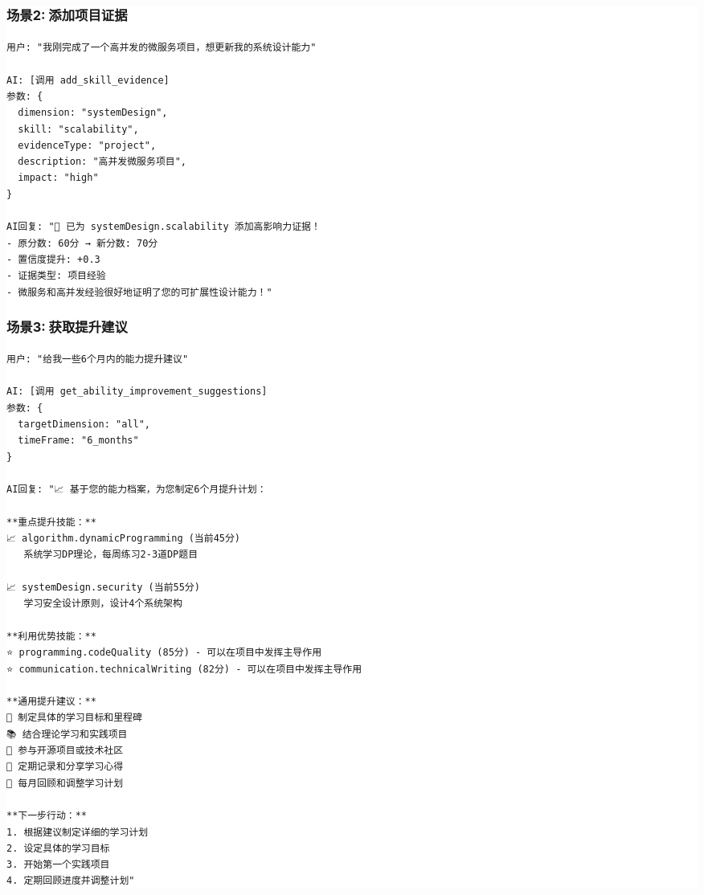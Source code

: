 ### 场景2: 添加项目证据
```
用户: "我刚完成了一个高并发的微服务项目，想更新我的系统设计能力"

AI: [调用 add_skill_evidence]
参数: {
  dimension: "systemDesign",
  skill: "scalability",
  evidenceType: "project",
  description: "高并发微服务项目",
  impact: "high"
}

AI回复: "🎉 已为 systemDesign.scalability 添加高影响力证据！
- 原分数: 60分 → 新分数: 70分
- 置信度提升: +0.3
- 证据类型: 项目经验
- 微服务和高并发经验很好地证明了您的可扩展性设计能力！"
```

### 场景3: 获取提升建议
```
用户: "给我一些6个月内的能力提升建议"

AI: [调用 get_ability_improvement_suggestions]
参数: {
  targetDimension: "all",
  timeFrame: "6_months"
}

AI回复: "📈 基于您的能力档案，为您制定6个月提升计划：

**重点提升技能：**
📈 algorithm.dynamicProgramming (当前45分)
   系统学习DP理论，每周练习2-3道DP题目

📈 systemDesign.security (当前55分)
   学习安全设计原则，设计4个系统架构

**利用优势技能：**
⭐ programming.codeQuality (85分) - 可以在项目中发挥主导作用
⭐ communication.technicalWriting (82分) - 可以在项目中发挥主导作用

**通用提升建议：**
🎯 制定具体的学习目标和里程碑
📚 结合理论学习和实践项目
🤝 参与开源项目或技术社区
📝 定期记录和分享学习心得
🔄 每月回顾和调整学习计划

**下一步行动：**
1. 根据建议制定详细的学习计划
2. 设定具体的学习目标  
3. 开始第一个实践项目
4. 定期回顾进度并调整计划"
```
